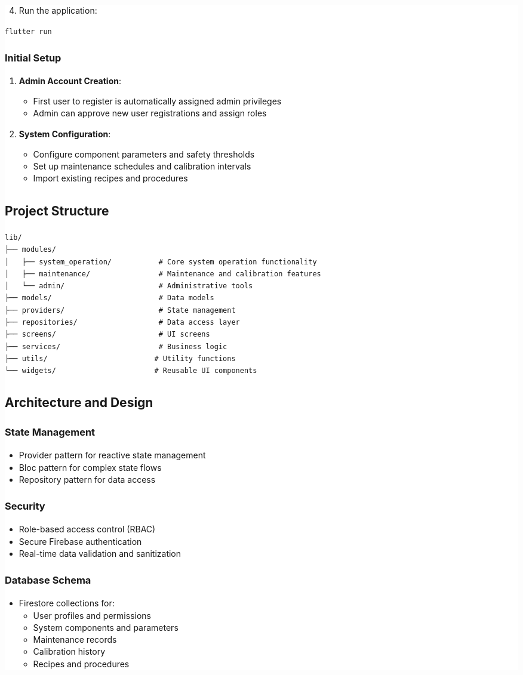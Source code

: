 4. Run the application:
```bash
flutter run
```

### Initial Setup

1. **Admin Account Creation**:
   - First user to register is automatically assigned admin privileges
   - Admin can approve new user registrations and assign roles

2. **System Configuration**:
   - Configure component parameters and safety thresholds
   - Set up maintenance schedules and calibration intervals
   - Import existing recipes and procedures

## Project Structure

```
lib/
├── modules/
│   ├── system_operation/           # Core system operation functionality
│   ├── maintenance/                # Maintenance and calibration features
│   └── admin/                      # Administrative tools
├── models/                         # Data models
├── providers/                      # State management
├── repositories/                   # Data access layer
├── screens/                        # UI screens
├── services/                       # Business logic
├── utils/                         # Utility functions
└── widgets/                       # Reusable UI components
```

## Architecture and Design

### State Management
- Provider pattern for reactive state management
- Bloc pattern for complex state flows
- Repository pattern for data access

### Security
- Role-based access control (RBAC)
- Secure Firebase authentication
- Real-time data validation and sanitization

### Database Schema
- Firestore collections for:
  - User profiles and permissions
  - System components and parameters
  - Maintenance records
  - Calibration history
  - Recipes and procedures

